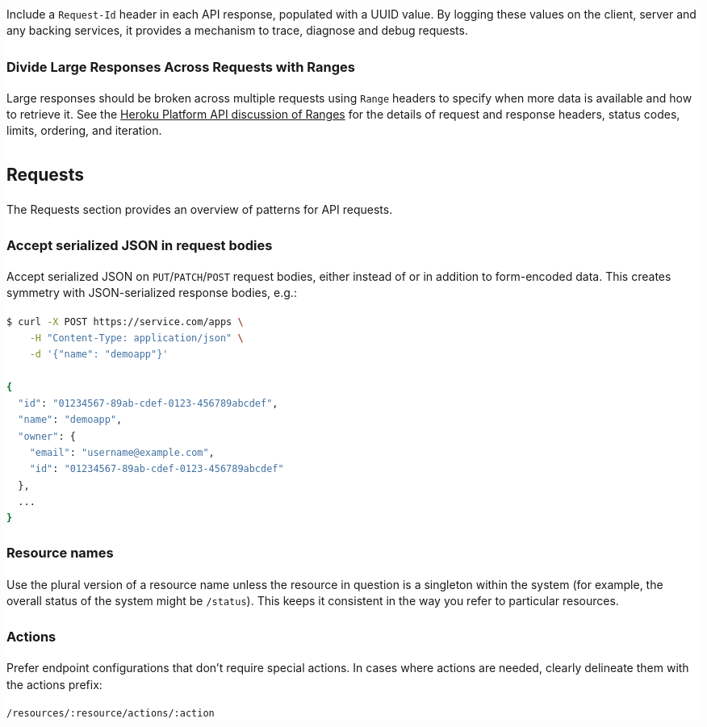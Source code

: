 Include a `Request-Id` header in each API response, populated with a UUID
value. By logging these values on the client, server and any backing services,
it provides a mechanism to trace, diagnose and debug requests.

### Divide Large Responses Across Requests with Ranges

Large responses should be broken across multiple requests using `Range` headers
to specify when more data is available and how to retrieve it. See the
[Heroku Platform API discussion of Ranges](https://devcenter.heroku.com/articles/platform-api-reference#ranges)
for the details of request and response headers, status codes, limits,
ordering, and iteration.

## Requests

The Requests section provides an overview of patterns for API requests.

### Accept serialized JSON in request bodies

Accept serialized JSON on `PUT`/`PATCH`/`POST` request bodies, either instead
of or in addition to form-encoded data. This creates symmetry with
JSON-serialized response bodies, e.g.:

```sh
$ curl -X POST https://service.com/apps \
    -H "Content-Type: application/json" \
    -d '{"name": "demoapp"}'

{
  "id": "01234567-89ab-cdef-0123-456789abcdef",
  "name": "demoapp",
  "owner": {
    "email": "username@example.com",
    "id": "01234567-89ab-cdef-0123-456789abcdef"
  },
  ...
}
```

### Resource names

Use the plural version of a resource name unless the resource in question is a
singleton within the system (for example, the overall status of the system
might be `/status`). This keeps it consistent in the way you refer to
particular resources.

### Actions

Prefer endpoint configurations that don’t require special actions. In cases
where actions are needed, clearly delineate them with the actions prefix:

```path
/resources/:resource/actions/:action
```
